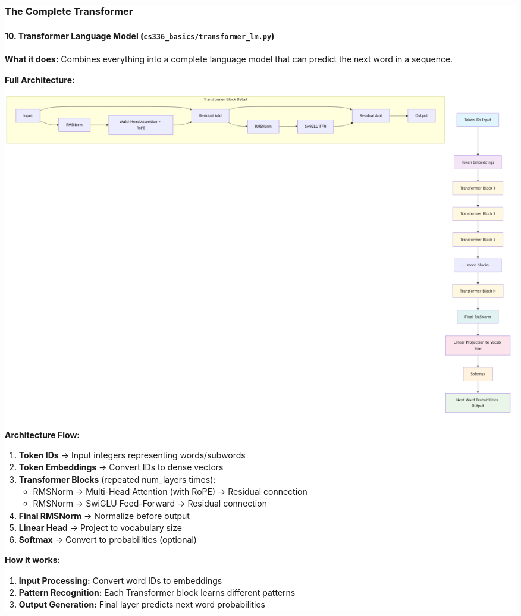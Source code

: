### The Complete Transformer

#### 10. Transformer Language Model (`cs336_basics/transformer_lm.py`)

**What it does:** Combines everything into a complete language model that can predict the next word in a sequence.

**Full Architecture:**

![Complete Transformer Language Model Architecture](/assets/picture/2025-09-13-cs336-build-a-transformer-language-model/full_architecture.png)

**Architecture Flow:**
1. **Token IDs** → Input integers representing words/subwords
2. **Token Embeddings** → Convert IDs to dense vectors
3. **Transformer Blocks** (repeated num_layers times):
   - RMSNorm → Multi-Head Attention (with RoPE) → Residual connection
   - RMSNorm → SwiGLU Feed-Forward → Residual connection
4. **Final RMSNorm** → Normalize before output
5. **Linear Head** → Project to vocabulary size
6. **Softmax** → Convert to probabilities (optional)

**How it works:**
1. **Input Processing:** Convert word IDs to embeddings
2. **Pattern Recognition:** Each Transformer block learns different patterns
3. **Output Generation:** Final layer predicts next word probabilities
